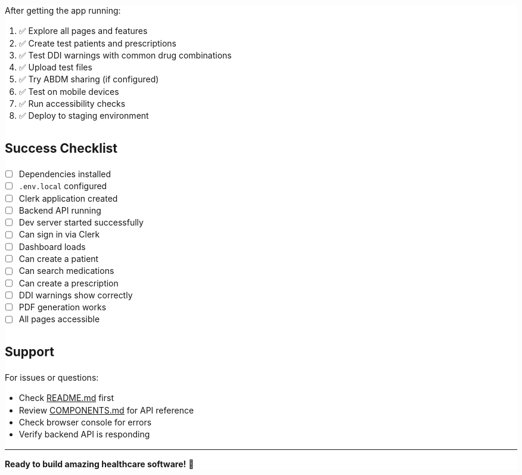 After getting the app running:

1. ✅ Explore all pages and features
2. ✅ Create test patients and prescriptions
3. ✅ Test DDI warnings with common drug combinations
4. ✅ Upload test files
5. ✅ Try ABDM sharing (if configured)
6. ✅ Test on mobile devices
7. ✅ Run accessibility checks
8. ✅ Deploy to staging environment

## Success Checklist

- [ ] Dependencies installed
- [ ] `.env.local` configured
- [ ] Clerk application created
- [ ] Backend API running
- [ ] Dev server started successfully
- [ ] Can sign in via Clerk
- [ ] Dashboard loads
- [ ] Can create a patient
- [ ] Can search medications
- [ ] Can create a prescription
- [ ] DDI warnings show correctly
- [ ] PDF generation works
- [ ] All pages accessible

## Support

For issues or questions:
- Check [README.md](./README.md) first
- Review [COMPONENTS.md](./COMPONENTS.md) for API reference
- Check browser console for errors
- Verify backend API is responding

---

**Ready to build amazing healthcare software!** 🚀
